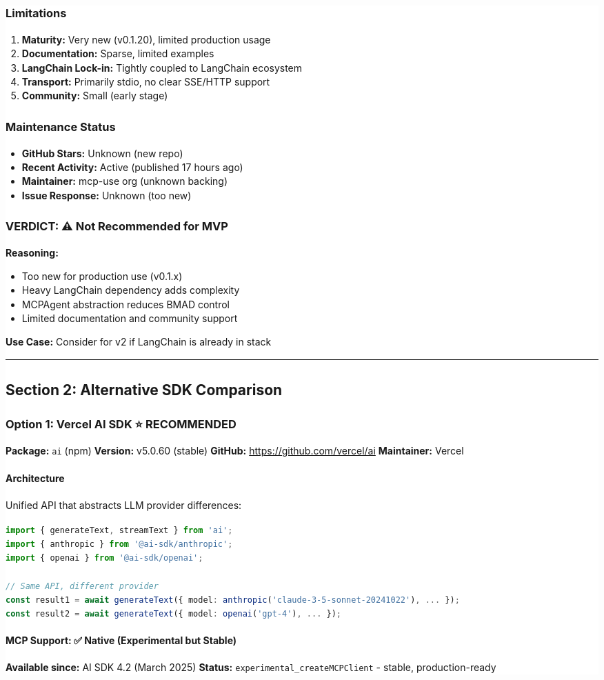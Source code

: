 ### Limitations

1. **Maturity:** Very new (v0.1.20), limited production usage
2. **Documentation:** Sparse, limited examples
3. **LangChain Lock-in:** Tightly coupled to LangChain ecosystem
4. **Transport:** Primarily stdio, no clear SSE/HTTP support
5. **Community:** Small (early stage)

### Maintenance Status

- **GitHub Stars:** Unknown (new repo)
- **Recent Activity:** Active (published 17 hours ago)
- **Maintainer:** mcp-use org (unknown backing)
- **Issue Response:** Unknown (too new)

### VERDICT: ⚠️ Not Recommended for MVP

**Reasoning:**
- Too new for production use (v0.1.x)
- Heavy LangChain dependency adds complexity
- MCPAgent abstraction reduces BMAD control
- Limited documentation and community support

**Use Case:** Consider for v2 if LangChain is already in stack

---

## Section 2: Alternative SDK Comparison

### Option 1: Vercel AI SDK ⭐ RECOMMENDED

**Package:** `ai` (npm)
**Version:** v5.0.60 (stable)
**GitHub:** https://github.com/vercel/ai
**Maintainer:** Vercel

#### Architecture

Unified API that abstracts LLM provider differences:
```typescript
import { generateText, streamText } from 'ai';
import { anthropic } from '@ai-sdk/anthropic';
import { openai } from '@ai-sdk/openai';

// Same API, different provider
const result1 = await generateText({ model: anthropic('claude-3-5-sonnet-20241022'), ... });
const result2 = await generateText({ model: openai('gpt-4'), ... });
```

#### MCP Support: ✅ Native (Experimental but Stable)

**Available since:** AI SDK 4.2 (March 2025)
**Status:** `experimental_createMCPClient` - stable, production-ready
